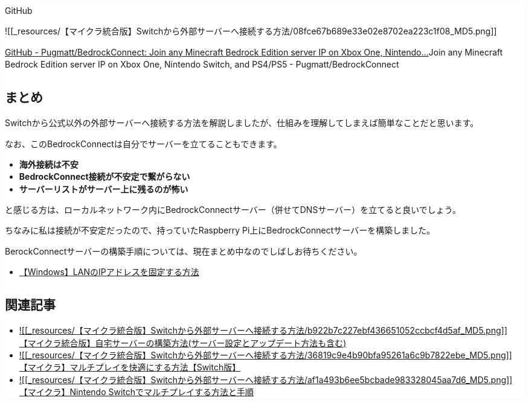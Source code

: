 GitHub

![[_resources/【マイクラ統合版】Switchから外部サーバーへ接続する方法/08fce67b689e33e02e8702ea223c1f08_MD5.png]]

[GitHub - Pugmatt/BedrockConnect: Join any Minecraft Bedrock Edition server IP on Xbox One, Nintendo...](https://github.com/Pugmatt/BedrockConnect)Join any Minecraft Bedrock Edition server IP on Xbox One, Nintendo Switch, and PS4/PS5 - Pugmatt/BedrockConnect

## まとめ

Switchから公式以外の外部サーバーへ接続する方法を解説しましたが、仕組みを理解してしまえば簡単なことだと思います。

なお、このBedrockConnectは自分でサーバーを立てることもできます。

- **海外接続は不安**
- **BedrockConnect接続が不安定で繋がらない**
- **サーバーリストがサーバー上に残るのが怖い**

と感じる方は、ローカルネットワーク内にBedrockConnectサーバー（併せてDNSサーバー）を立てると良いでしょう。

ちなみに私は接続が不安定だったので、持っていたRaspberry Pi上にBedrockConnectサーバーを構築しました。

BerockConnectサーバーの構築手順については、現在まとめ中なのでしばしお待ちください。

- [【Windows】LANのIPアドレスを固定する方法](https://www.radical-dreamer.com/pc/static_ipaddress_windows/)

## 関連記事

- [
	![[_resources/【マイクラ統合版】Switchから外部サーバーへ接続する方法/b922b7c227ebf436651052ccbcf4d5af_MD5.png]]
	【マイクラ統合版】自宅サーバーの構築方法(サーバー設定とアップデート方法も含む)
	](https://www.radical-dreamer.com/game/minecraft_howto_bedrock_server_build/)
- [
	![[_resources/【マイクラ統合版】Switchから外部サーバーへ接続する方法/36819c9e4b90bfa95261a6c9b7822ebe_MD5.png]]
	【マイクラ】マルチプレイを快適にする方法【Switch版】
	](https://www.radical-dreamer.com/game/minecraft_multiplay/)
- [
	![[_resources/【マイクラ統合版】Switchから外部サーバーへ接続する方法/af1a493b6ee5bcbade983328045aa7d6_MD5.png]]
	【マイクラ】Nintendo Switchでマルチプレイする方法と手順
	](https://www.radical-dreamer.com/game/minecraft_on_switch/)
